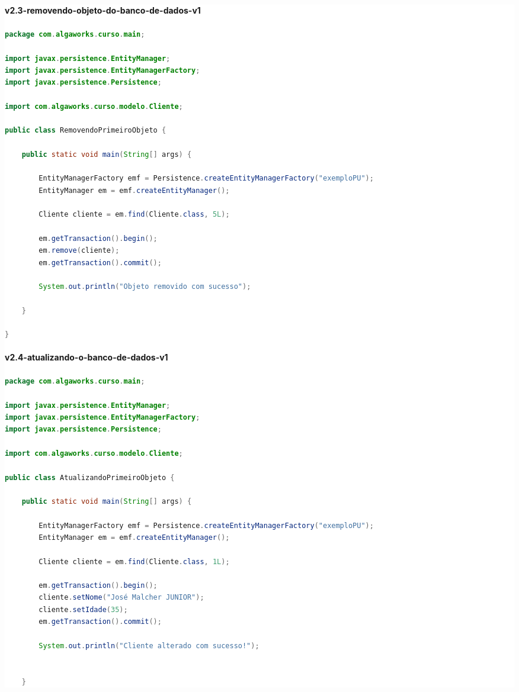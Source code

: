 ```java

```


#### v2.3-removendo-objeto-do-banco-de-dados-v1

```java
package com.algaworks.curso.main;

import javax.persistence.EntityManager;
import javax.persistence.EntityManagerFactory;
import javax.persistence.Persistence;

import com.algaworks.curso.modelo.Cliente;

public class RemovendoPrimeiroObjeto {

	public static void main(String[] args) {

		EntityManagerFactory emf = Persistence.createEntityManagerFactory("exemploPU");
		EntityManager em = emf.createEntityManager();
		
		Cliente cliente = em.find(Cliente.class, 5L);
		
		em.getTransaction().begin();
		em.remove(cliente);
		em.getTransaction().commit();
		
		System.out.println("Objeto removido com sucesso");

	}

}

```

#### v2.4-atualizando-o-banco-de-dados-v1

```java
package com.algaworks.curso.main;

import javax.persistence.EntityManager;
import javax.persistence.EntityManagerFactory;
import javax.persistence.Persistence;

import com.algaworks.curso.modelo.Cliente;

public class AtualizandoPrimeiroObjeto {

	public static void main(String[] args) {

		EntityManagerFactory emf = Persistence.createEntityManagerFactory("exemploPU");
		EntityManager em = emf.createEntityManager();
		
		Cliente cliente = em.find(Cliente.class, 1L);
		
		em.getTransaction().begin();
		cliente.setNome("José Malcher JUNIOR");
		cliente.setIdade(35);
		em.getTransaction().commit();
		
		System.out.println("Cliente alterado com sucesso!");
		

	}
```